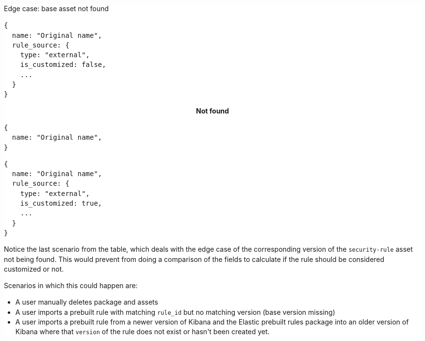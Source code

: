   
  <tr>
    <td>Edge case: base asset not found</td>
    <td>
<pre>
{
  name: "Original name",
  rule_source: {
    type: "external",
    is_customized: false,
    ...
  }
}
</pre>
    </td>
    <td>
      <center><b>Not found</b></center>
    </td>
    <td>
      <pre>
{
  name: "Original name",
}</pre>
    </td>
    <td>
<pre>
{
  name: "Original name",
  rule_source: {
    type: "external",
    is_customized: true,
    ...
  }
}
</pre>
    </td>
  </tr>





  </tbody>
  </table>

Notice the last scenario from the table, which deals with the edge case of the corresponding version of the `security-rule` asset not being found. This would prevent from doing a comparison of the fields to calculate if the rule should be considered customized or not.

Scenarios in which this could happen are:

- A user manually deletes package and assets
- A user imports a prebuilt rule with matching `rule_id` but no matching version (base version missing)
- A user imports a prebuilt rule from a newer version of Kibana and the Elastic prebuilt rules package into an older version of Kibana where that `version` of the rule does not exist or hasn't been created yet.
